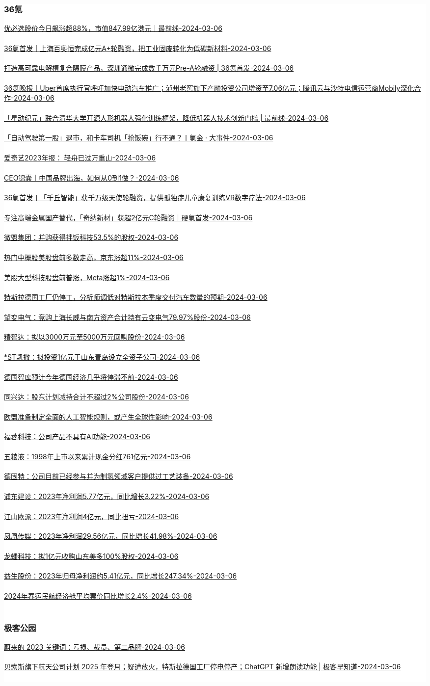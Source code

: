 



###  36氪

<a target=_blank rel=nofollow href="https://36kr.com/p/2677931225626121?f=rss" >优必选股价今日飙涨超88%，市值847.99亿港元｜最前线-2024-03-06</a><br/><br/><a target=_blank rel=nofollow href="https://36kr.com/p/2676313691617031?f=rss" >36氪首发｜上海百奥恒完成亿元A+轮融资，把工业固废转化为低碳新材料-2024-03-06</a><br/><br/><a target=_blank rel=nofollow href="https://36kr.com/p/2674619050522115?f=rss" >打造高可靠电解槽复合隔膜产品，深圳通微完成数千万元Pre-A轮融资 | 36氪首发-2024-03-06</a><br/><br/><a target=_blank rel=nofollow href="https://36kr.com/p/2677894293960455?f=rss" >36氪晚报｜Uber首席执行官呼吁加快电动汽车推广；泸州老窖旗下产融投资公司增资至7.06亿元；腾讯云与沙特电信运营商Mobily深化合作-2024-03-06</a><br/><br/><a target=_blank rel=nofollow href="https://36kr.com/p/2677736567600647?f=rss" >「星动纪元」联合清华大学开源人形机器人强化训练框架，降低机器人技术创新门槛 | 最前线-2024-03-06</a><br/><br/><a target=_blank rel=nofollow href="https://36kr.com/p/2677675615893252?f=rss" >「自动驾驶第一股」退市，和卡车司机「抢饭碗」行不通？丨氪金 · 大事件-2024-03-06</a><br/><br/><a target=_blank rel=nofollow href="https://36kr.com/p/2677466891106053?f=rss" >爱奇艺2023年报： 轻舟已过万重山-2024-03-06</a><br/><br/><a target=_blank rel=nofollow href="https://36kr.com/p/2676354426976009?f=rss" >CEO锦囊｜中国品牌出海，如何从0到1做？-2024-03-06</a><br/><br/><a target=_blank rel=nofollow href="https://36kr.com/p/2677438534727424?f=rss" >36氪首发丨「千丘智能」获千万级天使轮融资，提供孤独症儿童康复训练VR数字疗法-2024-03-06</a><br/><br/><a target=_blank rel=nofollow href="https://36kr.com/p/2677390721824265?f=rss" >专注高端金属国产替代，「奇纳新材」获超2亿元C轮融资｜硬氪首发-2024-03-06</a><br/><br/><a target=_blank rel=nofollow href="https://36kr.com/newsflashes/2678108420519431?f=rss" >微盟集团：并购获得拌饭科技53.5%的股权-2024-03-06</a><br/><br/><a target=_blank rel=nofollow href="https://36kr.com/newsflashes/2678093129709057?f=rss" >热门中概股美股盘前多数走高，京东涨超11%-2024-03-06</a><br/><br/><a target=_blank rel=nofollow href="https://36kr.com/newsflashes/2678091120178692?f=rss" >美股大型科技股盘前普涨，Meta涨超1%-2024-03-06</a><br/><br/><a target=_blank rel=nofollow href="https://36kr.com/newsflashes/2678069808707335?f=rss" >特斯拉德国工厂仍停工，分析师调低对特斯拉本季度交付汽车数量的预期-2024-03-06</a><br/><br/><a target=_blank rel=nofollow href="https://36kr.com/newsflashes/2678060666615555?f=rss" >望变电气：竞购上海长威与南方资产合计持有云变电气79.97%股份-2024-03-06</a><br/><br/><a target=_blank rel=nofollow href="https://36kr.com/newsflashes/2678049089140228?f=rss" >精智达：拟以3000万元至5000万元回购股份-2024-03-06</a><br/><br/><a target=_blank rel=nofollow href="https://36kr.com/newsflashes/2678056755656453?f=rss" >*ST凯撒：拟投资1亿元于山东青岛设立全资子公司-2024-03-06</a><br/><br/><a target=_blank rel=nofollow href="https://36kr.com/newsflashes/2678043069576966?f=rss" >德国智库预计今年德国经济几乎将停滞不前-2024-03-06</a><br/><br/><a target=_blank rel=nofollow href="https://36kr.com/newsflashes/2678039261033990?f=rss" >同兴达：股东计划减持合计不超过2%公司股份-2024-03-06</a><br/><br/><a target=_blank rel=nofollow href="https://36kr.com/newsflashes/2678041621149193?f=rss" >欧盟准备制定全面的人工智能规则，或产生全球性影响-2024-03-06</a><br/><br/><a target=_blank rel=nofollow href="https://36kr.com/newsflashes/2678039948604929?f=rss" >福蓉科技：公司产品不具有AI功能-2024-03-06</a><br/><br/><a target=_blank rel=nofollow href="https://36kr.com/newsflashes/2678034462602756?f=rss" >五粮液：1998年上市以来累计现金分红761亿元-2024-03-06</a><br/><br/><a target=_blank rel=nofollow href="https://36kr.com/newsflashes/2678010107787012?f=rss" >德固特：公司目前已经参与并为制氢领域客户提供过工艺装备-2024-03-06</a><br/><br/><a target=_blank rel=nofollow href="https://36kr.com/newsflashes/2678009365149443?f=rss" >浦东建设：2023年净利润5.77亿元，同比增长3.22%-2024-03-06</a><br/><br/><a target=_blank rel=nofollow href="https://36kr.com/newsflashes/2678005037856258?f=rss" >江山欧派：2023年净利润4亿元，同比扭亏-2024-03-06</a><br/><br/><a target=_blank rel=nofollow href="https://36kr.com/newsflashes/2678001945933318?f=rss" >凤凰传媒：2023年净利润29.56亿元，同比增长41.98%-2024-03-06</a><br/><br/><a target=_blank rel=nofollow href="https://36kr.com/newsflashes/2677996449412613?f=rss" >龙蟠科技：拟1亿元收购山东美多100%股权-2024-03-06</a><br/><br/><a target=_blank rel=nofollow href="https://36kr.com/newsflashes/2677992675014403?f=rss" >益生股份：2023年归母净利润约5.41亿元，同比增长247.34%-2024-03-06</a><br/><br/><a target=_blank rel=nofollow href="https://36kr.com/newsflashes/2677983376570114?f=rss" >2024年春运民航经济舱平均票价同比增长2.4%-2024-03-06</a><br/><br/>





###  极客公园

<a target=_blank rel=nofollow href="http://www.geekpark.net/news/332038" >蔚来的 2023 关键词：亏损、裁员、第二品牌-2024-03-06</a><br/><br/><a target=_blank rel=nofollow href="http://www.geekpark.net/news/332006" >贝索斯旗下航天公司计划 2025 年登月；疑遭放火，特斯拉德国工厂停电停产；ChatGPT 新增朗读功能 | 极客早知道-2024-03-06</a><br/><br/>
